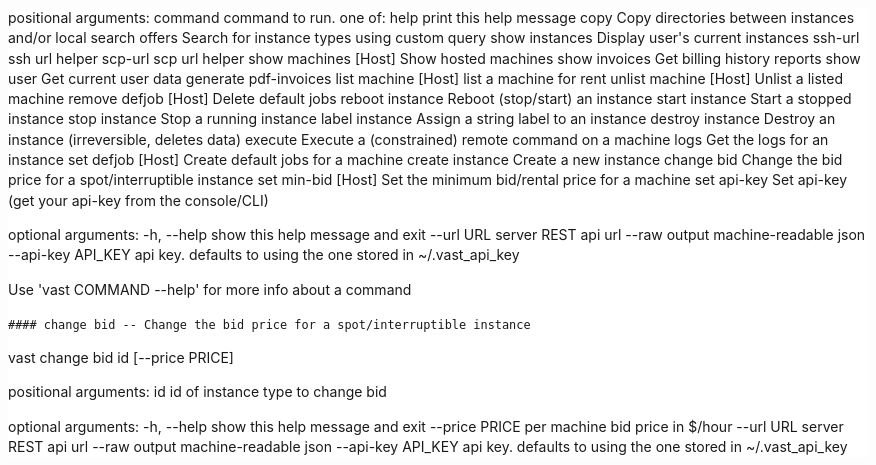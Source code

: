 positional arguments:
  command               command to run. one of:
    help                print this help message
    copy                Copy directories between instances and/or local
    search offers       Search for instance types using custom query
    show instances      Display user's current instances
    ssh-url             ssh url helper
    scp-url             scp url helper
    show machines       [Host] Show hosted machines
    show invoices       Get billing history reports
    show user           Get current user data
    generate pdf-invoices
    list machine        [Host] list a machine for rent
    unlist machine      [Host] Unlist a listed machine
    remove defjob       [Host] Delete default jobs
    reboot instance     Reboot (stop/start) an instance
    start instance      Start a stopped instance
    stop instance       Stop a running instance
    label instance      Assign a string label to an instance
    destroy instance    Destroy an instance (irreversible, deletes data)
    execute             Execute a (constrained) remote command on a machine
    logs                Get the logs for an instance
    set defjob          [Host] Create default jobs for a machine
    create instance     Create a new instance
    change bid          Change the bid price for a spot/interruptible instance
    set min-bid         [Host] Set the minimum bid/rental price for a machine
    set api-key         Set api-key (get your api-key from the console/CLI)

optional arguments:
  -h, --help            show this help message and exit
  --url URL             server REST api url
  --raw                 output machine-readable json
  --api-key API_KEY     api key. defaults to using the one stored in
                        ~/.vast_api_key

Use 'vast COMMAND --help' for more info about a command

```
#### change bid -- Change the bid price for a spot/interruptible instance

```
vast change bid id [--price PRICE]

positional arguments:
  id                 id of instance type to change bid

optional arguments:
  -h, --help         show this help message and exit
  --price PRICE      per machine bid price in $/hour
  --url URL          server REST api url
  --raw              output machine-readable json
  --api-key API_KEY  api key. defaults to using the one stored in
                     ~/.vast_api_key
